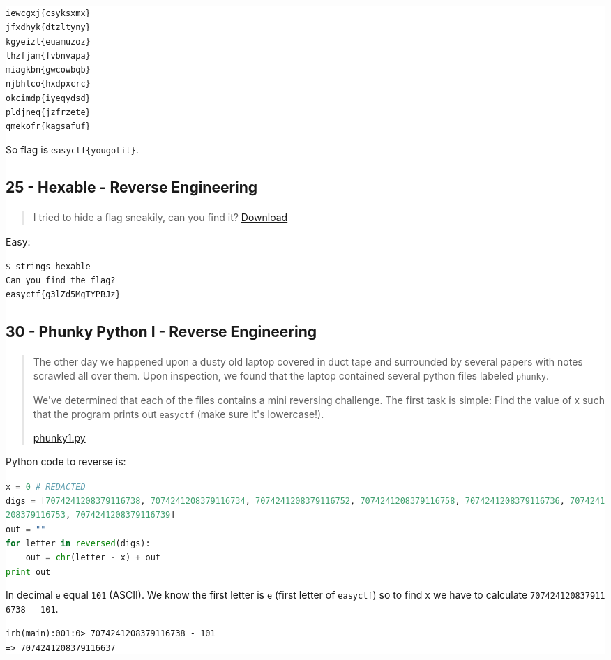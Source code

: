 ```
iewcgxj{csyksxmx}
jfxdhyk{dtzltyny}
kgyeizl{euamuzoz}
lhzfjam{fvbnvapa}
miagkbn{gwcowbqb}
njbhlco{hxdpxcrc}
okcimdp{iyeqydsd}
pldjneq{jzfrzete}
qmekofr{kagsafuf}
```

So flag is `easyctf{yougotit}`.

## 25 - Hexable - Reverse Engineering

> I tried to hide a flag sneakily, can you find it? [Download](https://www.easyctf.com/static/0f2b8968db2219e13d4e40125baede48a6ee77af_hexable)

Easy:

```
$ strings hexable
Can you find the flag?
easyctf{g3lZd5MgTYPBJz}
```

## 30 - Phunky Python I - Reverse Engineering

> The other day we happened upon a dusty old laptop covered in duct tape and surrounded by several papers with notes scrawled all over them. Upon inspection, we found that the laptop contained several python files labeled `phunky`.
>
> We've determined that each of the files contains a mini reversing challenge. The first task is simple: Find the value of x such that the program prints out `easyctf` (make sure it's lowercase!).
>
> [phunky1.py](https://www.easyctf.com/static/c4d0110ccfce8b2d59f4914a7f7e703765c3738c_phunky1.py)

Python code to reverse is:

```python
x = 0 # REDACTED
digs = [7074241208379116738, 7074241208379116734, 7074241208379116752, 7074241208379116758, 7074241208379116736, 7074241208379116753, 7074241208379116739]
out = ""
for letter in reversed(digs):
    out = chr(letter - x) + out
print out
```

In decimal `e` equal `101` (ASCII). We know the first letter is `e` (first letter of `easyctf`) so to find x we have to calculate `7074241208379116738 - 101`.

```
irb(main):001:0> 7074241208379116738 - 101
=> 7074241208379116637
```
